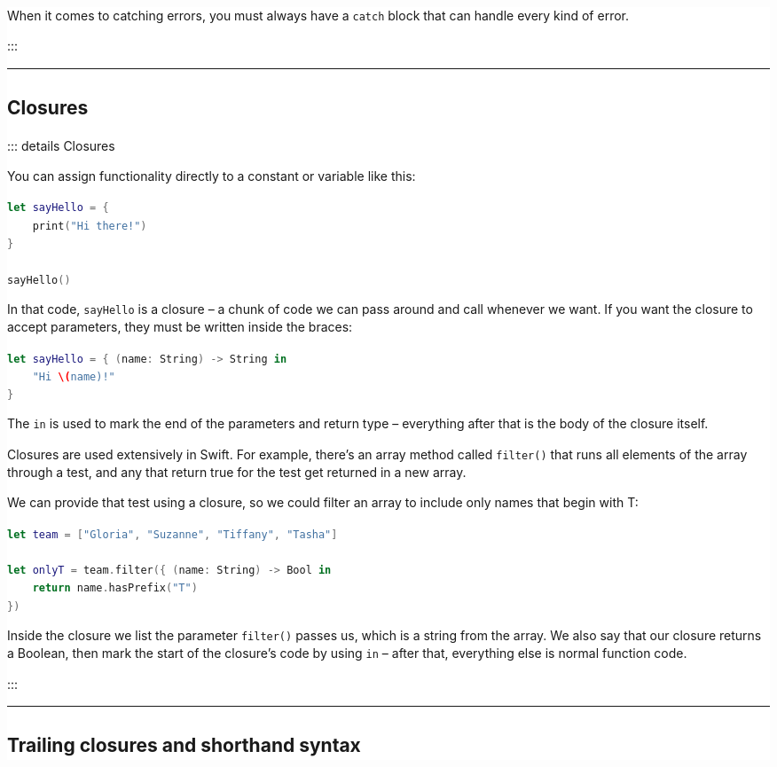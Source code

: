 When it comes to catching errors, you must always have a `catch` block that can handle every kind of error.

:::

---

## Closures

::: details Closures

You can assign functionality directly to a constant or variable like this:

```swift
let sayHello = {
    print("Hi there!")
}

sayHello()
```

In that code, `sayHello` is a closure – a chunk of code we can pass around and call whenever we want. If you want the closure to accept parameters, they must be written inside the braces:

```swift
let sayHello = { (name: String) -> String in
    "Hi \(name)!"
}
```

The `in` is used to mark the end of the parameters and return type – everything after that is the body of the closure itself.

Closures are used extensively in Swift. For example, there’s an array method called `filter()` that runs all elements of the array through a test, and any that return true for the test get returned in a new array.

We can provide that test using a closure, so we could filter an array to include only names that begin with T:

```swift
let team = ["Gloria", "Suzanne", "Tiffany", "Tasha"]

let onlyT = team.filter({ (name: String) -> Bool in
    return name.hasPrefix("T")
})
```

Inside the closure we list the parameter `filter()` passes us, which is a string from the array. We also say that our closure returns a Boolean, then mark the start of the closure’s code by using `in` – after that, everything else is normal function code.

:::

---

## Trailing closures and shorthand syntax


[100]: /swift/100-days-of-swiftui/README.md